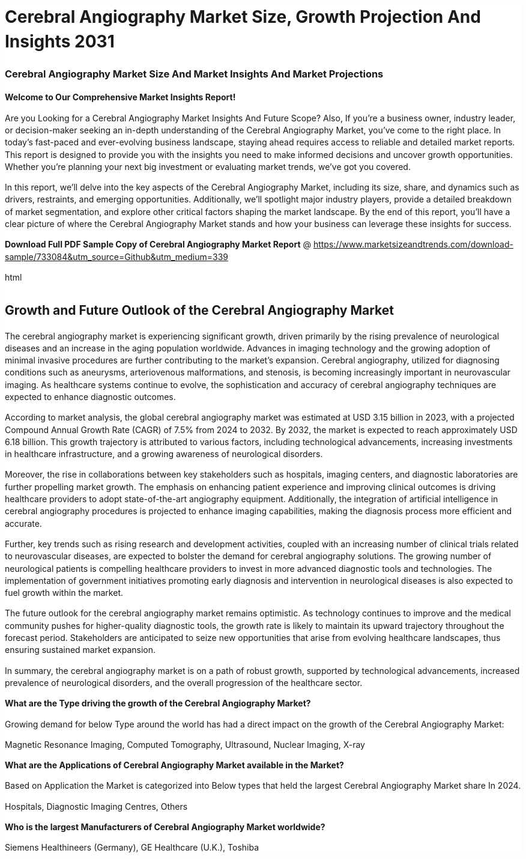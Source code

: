 <h1>Cerebral Angiography Market Size, Growth Projection And Insights 2031</h1><div class="" data-test-id=""><h3><span class="">Cerebral Angiography Market Size And Market Insights And Market Projections</span></h3></div><div class="" data-test-id=""><p><strong>Welcome to Our Comprehensive Market Insights Report!</strong></p><p>Are you Looking for a Cerebral Angiography Market Insights And Future Scope? Also, If you&rsquo;re a business owner, industry leader, or decision-maker seeking an in-depth understanding of the Cerebral Angiography Market, you&rsquo;ve come to the right place. In today&rsquo;s fast-paced and ever-evolving business landscape, staying ahead requires access to reliable and detailed market reports. This report is designed to provide you with the insights you need to make informed decisions and uncover growth opportunities. Whether you&rsquo;re planning your next big investment or evaluating market trends, we&rsquo;ve got you covered.</p><p>In this report, we&rsquo;ll delve into the key aspects of the Cerebral Angiography Market, including its size, share, and dynamics such as drivers, restraints, and emerging opportunities. Additionally, we&rsquo;ll spotlight major industry players, provide a detailed breakdown of market segmentation, and explore other critical factors shaping the market landscape. By the end of this report, you&rsquo;ll have a clear picture of where the Cerebral Angiography Market stands and how your business can leverage these insights for success.</p><p><strong>Download Full PDF Sample Copy of Cerebral Angiography Market Report</strong> @ <a href="https://www.marketsizeandtrends.com/download-sample/733084&utm_source=Github&utm_medium=339" target="_blank">https://www.marketsizeandtrends.com/download-sample/733084&utm_source=Github&utm_medium=339</a></p></div><div class="" data-test-id=""><p><span class="">html<h2>Growth and Future Outlook of the Cerebral Angiography Market</h2><p>The cerebral angiography market is experiencing significant growth, driven primarily by the rising prevalence of neurological diseases and an increase in the aging population worldwide. Advances in imaging technology and the growing adoption of minimal invasive procedures are further contributing to the market’s expansion. Cerebral angiography, utilized for diagnosing conditions such as aneurysms, arteriovenous malformations, and stenosis, is becoming increasingly important in neurovascular imaging. As healthcare systems continue to evolve, the sophistication and accuracy of cerebral angiography techniques are expected to enhance diagnostic outcomes.</p><p>According to market analysis, the global cerebral angiography market was estimated at USD 3.15 billion in 2023, with a projected Compound Annual Growth Rate (CAGR) of 7.5% from 2024 to 2032. By 2032, the market is expected to reach approximately USD 6.18 billion. This growth trajectory is attributed to various factors, including technological advancements, increasing investments in healthcare infrastructure, and a growing awareness of neurological disorders.</p><p>Moreover, the rise in collaborations between key stakeholders such as hospitals, imaging centers, and diagnostic laboratories are further propelling market growth. The emphasis on enhancing patient experience and improving clinical outcomes is driving healthcare providers to adopt state-of-the-art angiography equipment. Additionally, the integration of artificial intelligence in cerebral angiography procedures is projected to enhance imaging capabilities, making the diagnosis process more efficient and accurate. <strong></strong></p><p>Further, key trends such as rising research and development activities, coupled with an increasing number of clinical trials related to neurovascular diseases, are expected to bolster the demand for cerebral angiography solutions. The growing number of neurological patients is compelling healthcare providers to invest in more advanced diagnostic tools and technologies. The implementation of government initiatives promoting early diagnosis and intervention in neurological diseases is also expected to fuel growth within the market.</p><p>The future outlook for the cerebral angiography market remains optimistic. As technology continues to improve and the medical community pushes for higher-quality diagnostic tools, the growth rate is likely to maintain its upward trajectory throughout the forecast period. Stakeholders are anticipated to seize new opportunities that arise from evolving healthcare landscapes, thus ensuring sustained market expansion.</p><p>In summary, the cerebral angiography market is on a path of robust growth, supported by technological advancements, increased prevalence of neurological disorders, and the overall progression of the healthcare sector.</p></span></p><p><strong><span class="">What are the&nbsp;Type driving the growth of the Cerebral Angiography Market?</span></strong></p></div><div class="" data-test-id=""><p><span class="">Growing demand for below Type around the world has had a direct impact on the growth of the Cerebral Angiography Market:</span></p></div><div class="" data-test-id=""><p>Magnetic Resonance Imaging, Computed Tomography, Ultrasound, Nuclear Imaging, X-ray</p><p><span class=""><strong>What are the&nbsp;Applications&nbsp;of Cerebral Angiography Market available in the Market?</strong></span></p></div><div class="" data-test-id=""><p><span class="">Based on Application the Market is categorized into Below types that held the largest Cerebral Angiography Market share In 2024.</span></p></div><div class="" data-test-id=""><p><span class="">Hospitals, Diagnostic Imaging Centres, Others</span></p><p><span class=""><strong>Who is the largest Manufacturers of Cerebral Angiography Market worldwide?</strong></span></p></div><div class="" data-test-id=""><p><span class="">Siemens Healthineers (Germany), GE Healthcare (U.K.), Toshiba